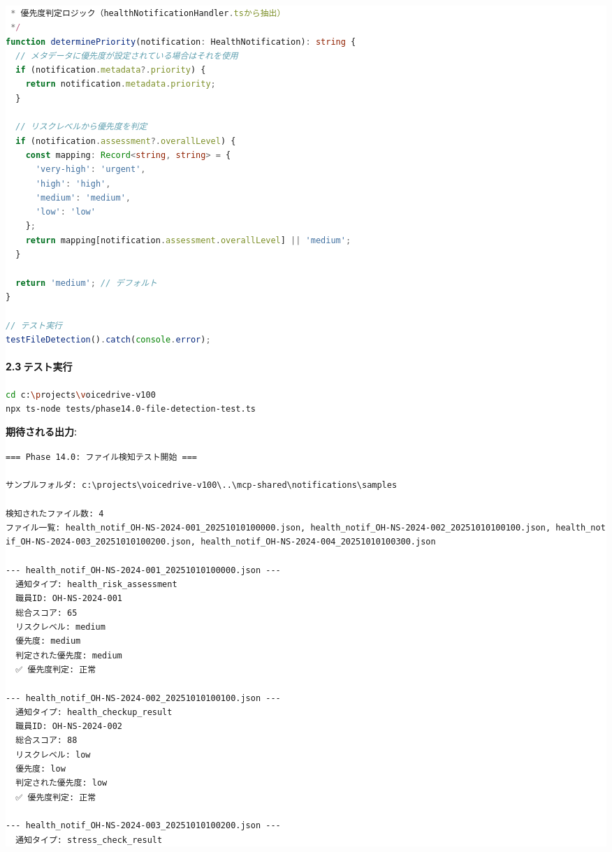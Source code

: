 ```typescript
 * 優先度判定ロジック（healthNotificationHandler.tsから抽出）
 */
function determinePriority(notification: HealthNotification): string {
  // メタデータに優先度が設定されている場合はそれを使用
  if (notification.metadata?.priority) {
    return notification.metadata.priority;
  }

  // リスクレベルから優先度を判定
  if (notification.assessment?.overallLevel) {
    const mapping: Record<string, string> = {
      'very-high': 'urgent',
      'high': 'high',
      'medium': 'medium',
      'low': 'low'
    };
    return mapping[notification.assessment.overallLevel] || 'medium';
  }

  return 'medium'; // デフォルト
}

// テスト実行
testFileDetection().catch(console.error);
```

#### 2.3 テスト実行

```bash
cd c:\projects\voicedrive-v100
npx ts-node tests/phase14.0-file-detection-test.ts
```

**期待される出力**:
```
=== Phase 14.0: ファイル検知テスト開始 ===

サンプルフォルダ: c:\projects\voicedrive-v100\..\mcp-shared\notifications\samples

検知されたファイル数: 4
ファイル一覧: health_notif_OH-NS-2024-001_20251010100000.json, health_notif_OH-NS-2024-002_20251010100100.json, health_notif_OH-NS-2024-003_20251010100200.json, health_notif_OH-NS-2024-004_20251010100300.json

--- health_notif_OH-NS-2024-001_20251010100000.json ---
  通知タイプ: health_risk_assessment
  職員ID: OH-NS-2024-001
  総合スコア: 65
  リスクレベル: medium
  優先度: medium
  判定された優先度: medium
  ✅ 優先度判定: 正常

--- health_notif_OH-NS-2024-002_20251010100100.json ---
  通知タイプ: health_checkup_result
  職員ID: OH-NS-2024-002
  総合スコア: 88
  リスクレベル: low
  優先度: low
  判定された優先度: low
  ✅ 優先度判定: 正常

--- health_notif_OH-NS-2024-003_20251010100200.json ---
  通知タイプ: stress_check_result
```